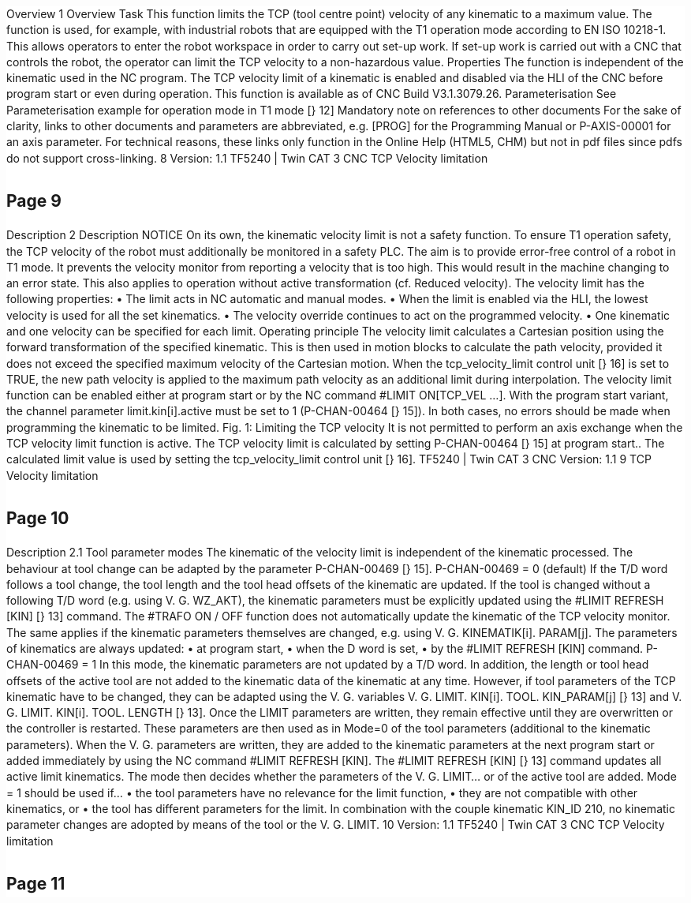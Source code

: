 Overview 1 Overview Task This function limits the TCP (tool centre point) velocity of any kinematic to a maximum value. The function is used, for example, with industrial robots that are equipped with the T1 operation mode according to EN ISO 10218-1. This allows operators to enter the robot workspace in order to carry out set-up work. If set-up work is carried out with a CNC that controls the robot, the operator can limit the TCP velocity to a non-hazardous value. Properties The function is independent of the kinematic used in the NC program. The TCP velocity limit of a kinematic is enabled and disabled via the HLI of the CNC before program start or even during operation. This function is available as of CNC Build V3.1.3079.26. Parameterisation See Parameterisation example for operation mode in T1 mode [} 12] Mandatory note on references to other documents For the sake of clarity, links to other documents and parameters are abbreviated, e.g. [PROG] for the Programming Manual or P-AXIS-00001 for an axis parameter. For technical reasons, these links only function in the Online Help (HTML5, CHM) but not in pdf files since pdfs do not support cross-linking. 8 Version: 1.1 TF5240 | Twin CAT 3 CNC TCP Velocity limitation
## Page 9

Description 2 Description NOTICE On its own, the kinematic velocity limit is not a safety function. To ensure T1 operation safety, the TCP velocity of the robot must additionally be monitored in a safety PLC. The aim is to provide error-free control of a robot in T1 mode. It prevents the velocity monitor from reporting a velocity that is too high. This would result in the machine changing to an error state. This also applies to operation without active transformation (cf. Reduced velocity). The velocity limit has the following properties: • The limit acts in NC automatic and manual modes. • When the limit is enabled via the HLI, the lowest velocity is used for all the set kinematics. • The velocity override continues to act on the programmed velocity. • One kinematic and one velocity can be specified for each limit. Operating principle The velocity limit calculates a Cartesian position using the forward transformation of the specified kinematic. This is then used in motion blocks to calculate the path velocity, provided it does not exceed the specified maximum velocity of the Cartesian motion. When the tcp_velocity_limit control unit [} 16] is set to TRUE, the new path velocity is applied to the maximum path velocity as an additional limit during interpolation. The velocity limit function can be enabled either at program start or by the NC command #LIMIT ON[TCP_VEL …]. With the program start variant, the channel parameter limit.kin[i].active must be set to 1 (P-CHAN-00464 [} 15]). In both cases, no errors should be made when programming the kinematic to be limited. Fig. 1: Limiting the TCP velocity It is not permitted to perform an axis exchange when the TCP velocity limit function is active. The TCP velocity limit is calculated by setting P-CHAN-00464 [} 15] at program start.. The calculated limit value is used by setting the tcp_velocity_limit control unit [} 16]. TF5240 | Twin CAT 3 CNC Version: 1.1 9 TCP Velocity limitation
## Page 10

Description 2.1 Tool parameter modes The kinematic of the velocity limit is independent of the kinematic processed. The behaviour at tool change can be adapted by the parameter P-CHAN-00469 [} 15]. P-CHAN-00469 = 0 (default) If the T/D word follows a tool change, the tool length and the tool head offsets of the kinematic are updated. If the tool is changed without a following T/D word (e.g. using V. G. WZ_AKT), the kinematic parameters must be explicitly updated using the #LIMIT REFRESH [KIN] [} 13] command. The #TRAFO ON / OFF function does not automatically update the kinematic of the TCP velocity monitor. The same applies if the kinematic parameters themselves are changed, e.g. using V. G. KINEMATIK[i]. PARAM[j]. The parameters of kinematics are always updated: • at program start, • when the D word is set, • by the #LIMIT REFRESH [KIN] command. P-CHAN-00469 = 1 In this mode, the kinematic parameters are not updated by a T/D word. In addition, the length or tool head offsets of the active tool are not added to the kinematic data of the kinematic at any time. However, if tool parameters of the TCP kinematic have to be changed, they can be adapted using the V. G. variables V. G. LIMIT. KIN[i]. TOOL. KIN_PARAM[j] [} 13] and V. G. LIMIT. KIN[i]. TOOL. LENGTH [} 13]. Once the LIMIT parameters are written, they remain effective until they are overwritten or the controller is restarted. These parameters are then used as in Mode=0 of the tool parameters (additional to the kinematic parameters). When the V. G. parameters are written, they are added to the kinematic parameters at the next program start or added immediately by using the NC command #LIMIT REFRESH [KIN]. The #LIMIT REFRESH [KIN] [} 13] command updates all active limit kinematics. The mode then decides whether the parameters of the V. G. LIMIT… or of the active tool are added. Mode = 1 should be used if… • the tool parameters have no relevance for the limit function, • they are not compatible with other kinematics, or • the tool has different parameters for the limit. In combination with the couple kinematic KIN_ID 210, no kinematic parameter changes are adopted by means of the tool or the V. G. LIMIT. 10 Version: 1.1 TF5240 | Twin CAT 3 CNC TCP Velocity limitation
## Page 11
